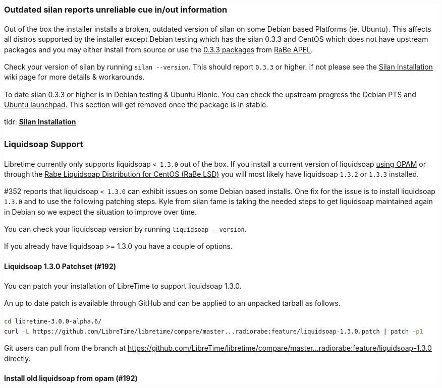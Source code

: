 <a id="issues-silan-3.0.0-alpha.6">

### Outdated silan reports unreliable cue in/out information

Out of the box the installer installs a broken, outdated version of silan on some Debian based Platforms (ie. Ubuntu). This affects all distros supported by the installer except Debian testing which has the silan 0.3.3 and CentOS which does not have upstream packages and you may either install from source or use the [0.3.3 packages](https://github.com/radiorabe/centos-rpm-silan) from [RaBe APEL](https://build.opensuse.org/project/show/home:radiorabe:audio).

Check your version of silan by running `silan --version`. This should report `0.3.3` or higher. If not please see the [Silan Installation](https://github.com/LibreTime/libretime/wiki/Silan-Installation) wiki page for more details & workarounds.

To date silan 0.3.3 or higher is in Debian testing & Ubuntu Bionic. You can check the upstream progress the [Debian PTS](https://tracker.debian.org/pkg/silan) and [Ubuntu launchpad](https://launchpad.net/ubuntu/+source/silan). This section will get removed once the package is in stable.

tldr: **[Silan Installation](https://github.com/LibreTime/libretime/wiki/Silan-Installation)**

<a id="issues-liquidsoap-3.0.0-alpha.6">

### Liquidsoap Support

Libretime currently only supports liquidsoap `< 1.3.0` out of the box. If you install a current version of liquidsoap [using OPAM](http://liquidsoap.fm/download.html) or through the [Rabe Liquidsoap Distribution for CentOS (RaBe LSD)](build.opensuse.org/project/show/home:radiorabe:liquidsoap) you will most likely have liquidsoap `1.3.2` or `1.3.3` installed.

#352 reports that liquidsoap `< 1.3.0` can exhibit issues on some Debian based installs. One fix for the issue is to install liquidsoap `1.3.0` and to use the following patching steps. Kyle from silan fame is taking the needed steps to get liquidsoap maintained again in Debian so we expect the situation to improve over time.

You can check your liquidsoap version by running `liquidsoap --version`.

If you already have liquidsoap >= 1.3.0 you have a couple of options.

#### Liquidsoap 1.3.0 Patchset (#192)

You can patch your installation of LibreTime to support liquidsoap 1.3.0.

An up to date patch is available through GitHub and can be applied to an unpacked tarball as follows.

```bash
cd libretime-3.0.0-alpha.6/
curl -L https://github.com/LibreTime/libretime/compare/master...radiorabe:feature/liquidsoap-1.3.0.patch | patch -p1
```

Git users can pull from the branch at https://github.com/LibreTime/libretime/compare/master...radiorabe:feature/liquidsoap-1.3.0 directly.

#### Install old liquidsoap from opam (#192)
